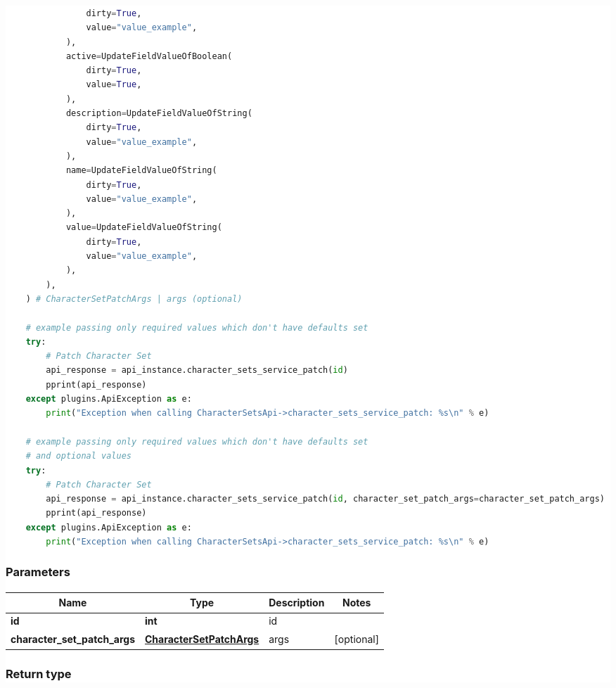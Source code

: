 ```python
                dirty=True,
                value="value_example",
            ),
            active=UpdateFieldValueOfBoolean(
                dirty=True,
                value=True,
            ),
            description=UpdateFieldValueOfString(
                dirty=True,
                value="value_example",
            ),
            name=UpdateFieldValueOfString(
                dirty=True,
                value="value_example",
            ),
            value=UpdateFieldValueOfString(
                dirty=True,
                value="value_example",
            ),
        ),
    ) # CharacterSetPatchArgs | args (optional)

    # example passing only required values which don't have defaults set
    try:
        # Patch Character Set
        api_response = api_instance.character_sets_service_patch(id)
        pprint(api_response)
    except plugins.ApiException as e:
        print("Exception when calling CharacterSetsApi->character_sets_service_patch: %s\n" % e)

    # example passing only required values which don't have defaults set
    # and optional values
    try:
        # Patch Character Set
        api_response = api_instance.character_sets_service_patch(id, character_set_patch_args=character_set_patch_args)
        pprint(api_response)
    except plugins.ApiException as e:
        print("Exception when calling CharacterSetsApi->character_sets_service_patch: %s\n" % e)
```


### Parameters

Name | Type | Description  | Notes
------------- | ------------- | ------------- | -------------
 **id** | **int**| id |
 **character_set_patch_args** | [**CharacterSetPatchArgs**](CharacterSetPatchArgs.md)| args | [optional]

### Return type

